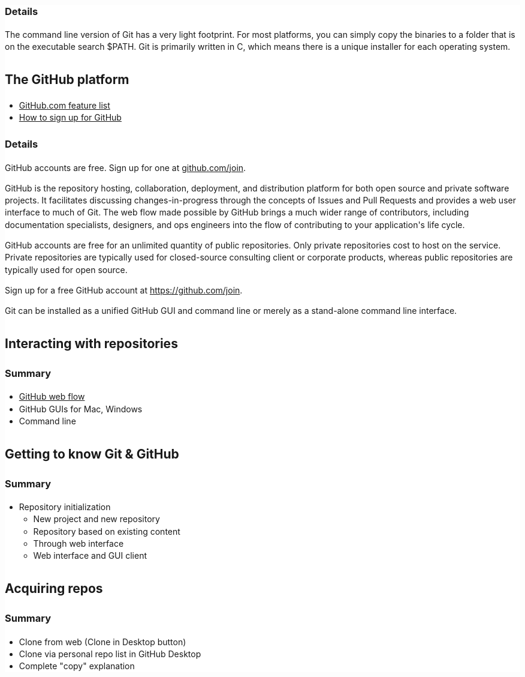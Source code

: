 ### Details
The command line version of Git has a very light footprint. For most platforms, you can simply copy the binaries to a folder that is on the executable search $PATH. Git is primarily written in C, which means there is a unique installer for each operating system.


## The GitHub platform
* [GitHub.com feature list](https://github.com/features)
* [How to sign up for GitHub](https://www.youtube.com/watch?v=ezxRcdJ8glM&list=PLg7s6cbtAD17rhrz2BJWAPJMjR71B3IDx)

### Details
GitHub accounts are free. Sign up for one at [github.com/join](https://github.com/join).

GitHub is the repository hosting, collaboration, deployment, and distribution platform for both open source and private software projects.  It facilitates discussing changes-in-progress through the concepts of Issues and Pull Requests and provides a web user interface to much of Git. The web flow made possible by GitHub brings a much wider range of contributors, including documentation specialists, designers, and ops engineers into the flow of contributing to your application's life cycle.

GitHub accounts are free for an unlimited quantity of public repositories. Only private repositories cost to host on the service. Private repositories are typically used for closed-source consulting client or corporate products, whereas public repositories are typically used for open source.

Sign up for a free GitHub account at https://github.com/join.

Git can be installed as a unified GitHub GUI and command line or merely as a stand-alone command line interface.


## Interacting with repositories

### Summary
* [GitHub web flow](https://guides.github.com/overviews/flow/)
* GitHub GUIs for Mac, Windows
* Command line

## Getting to know Git & GitHub

### Summary
* Repository initialization
  * New project and new repository
  * Repository based on existing content
  * Through web interface
  * Web interface and GUI client

## Acquiring repos

### Summary
* Clone from web (Clone in Desktop button)
* Clone via personal repo list in GitHub Desktop
* Complete "copy" explanation
